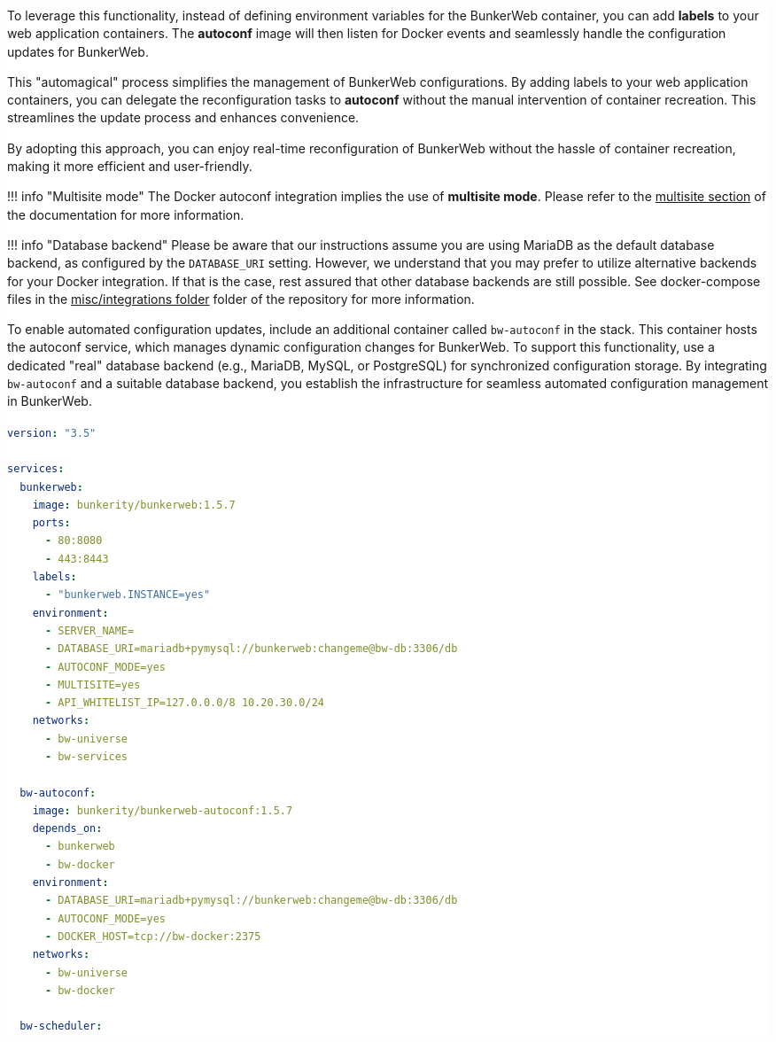 To leverage this functionality, instead of defining environment variables for the BunkerWeb container, you can add **labels** to your web application containers. The **autoconf** image will then listen for Docker events and seamlessly handle the configuration updates for BunkerWeb.

This "automagical" process simplifies the management of BunkerWeb configurations. By adding labels to your web application containers, you can delegate the reconfiguration tasks to **autoconf** without the manual intervention of container recreation. This streamlines the update process and enhances convenience.

By adopting this approach, you can enjoy real-time reconfiguration of BunkerWeb without the hassle of container recreation, making it more efficient and user-friendly.

!!! info "Multisite mode"
    The Docker autoconf integration implies the use of **multisite mode**. Please refer to the [multisite section](concepts.md#multisite-mode) of the documentation for more information.

!!! info "Database backend"
    Please be aware that our instructions assume you are using MariaDB as the default database backend, as configured by the `DATABASE_URI` setting. However, we understand that you may prefer to utilize alternative backends for your Docker integration. If that is the case, rest assured that other database backends are still possible. See docker-compose files in the [misc/integrations folder](https://github.com/bunkerity/bunkerweb/tree/v1.5.7/misc/integrations) folder of the repository for more information.

To enable automated configuration updates, include an additional container called `bw-autoconf` in the stack. This container hosts the autoconf service, which manages dynamic configuration changes for BunkerWeb. To support this functionality, use a dedicated "real" database backend (e.g., MariaDB, MySQL, or PostgreSQL) for synchronized configuration storage. By integrating `bw-autoconf` and a suitable database backend, you establish the infrastructure for seamless automated configuration management in BunkerWeb.

```yaml
version: "3.5"

services:
  bunkerweb:
    image: bunkerity/bunkerweb:1.5.7
    ports:
      - 80:8080
      - 443:8443
    labels:
      - "bunkerweb.INSTANCE=yes"
    environment:
      - SERVER_NAME=
      - DATABASE_URI=mariadb+pymysql://bunkerweb:changeme@bw-db:3306/db
      - AUTOCONF_MODE=yes
      - MULTISITE=yes
      - API_WHITELIST_IP=127.0.0.0/8 10.20.30.0/24
    networks:
      - bw-universe
      - bw-services

  bw-autoconf:
    image: bunkerity/bunkerweb-autoconf:1.5.7
    depends_on:
      - bunkerweb
      - bw-docker
    environment:
      - DATABASE_URI=mariadb+pymysql://bunkerweb:changeme@bw-db:3306/db
      - AUTOCONF_MODE=yes
      - DOCKER_HOST=tcp://bw-docker:2375
    networks:
      - bw-universe
      - bw-docker

  bw-scheduler:
```